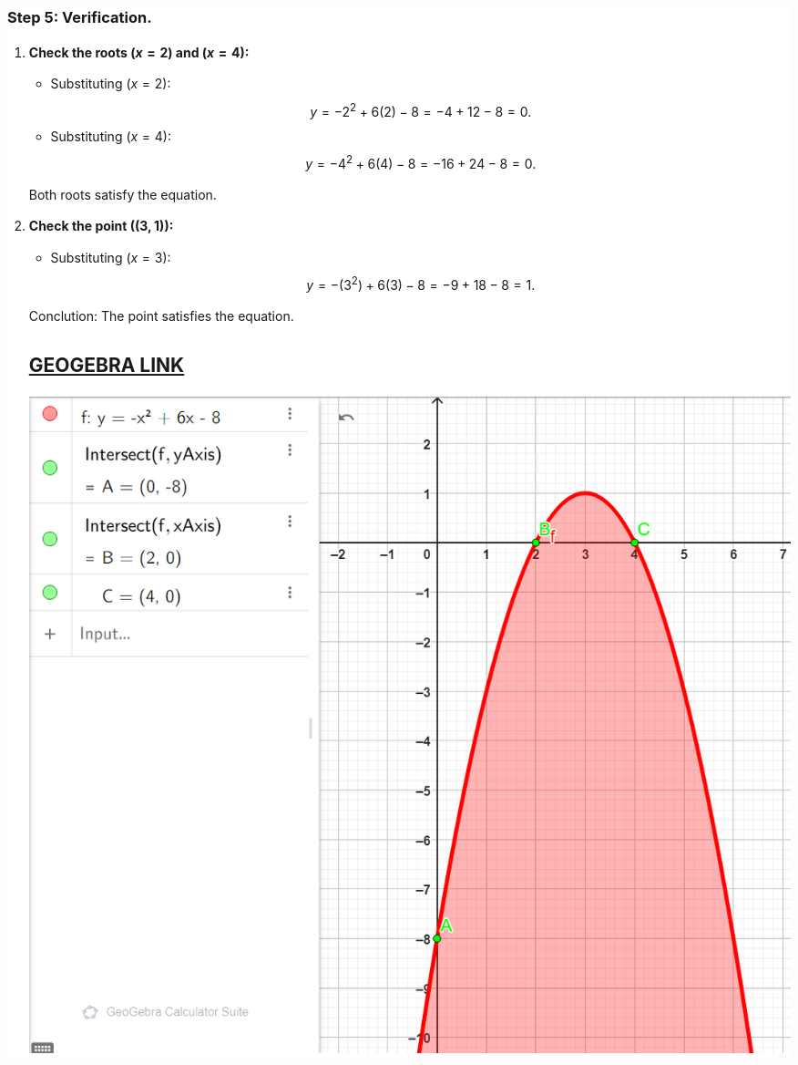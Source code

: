 ### **Step 5:** Verification.

1. **Check the roots \($x = 2$\) and \($x = 4$\):**

    - Substituting \($x = 2$\):
        $$
        y = -2^2 + 6(2) - 8 = -4 + 12 - 8 = 0.
        $$
    - Substituting \($x = 4$\):
        $$
        y = -4^2 + 6(4) - 8 = -16 + 24 - 8 = 0.
        $$

    Both roots satisfy the equation.

2. **Check the point \($(3, 1)$\):**

    - Substituting \($x = 3$\):
        $$
        y = -(3^2) + 6(3) - 8 = -9 + 18 - 8 = 1.
        $$

    Conclution: The point satisfies the equation.

    ## [GEOGEBRA LINK](https://www.geogebra.org/calculator/rg5yy9kq)

    ![alt text](image-59.png)